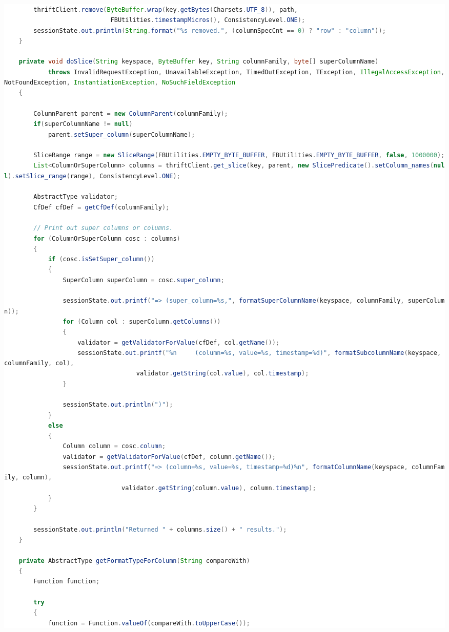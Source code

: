 ```java
        thriftClient.remove(ByteBuffer.wrap(key.getBytes(Charsets.UTF_8)), path,
                             FBUtilities.timestampMicros(), ConsistencyLevel.ONE);
        sessionState.out.println(String.format("%s removed.", (columnSpecCnt == 0) ? "row" : "column"));
    }

    private void doSlice(String keyspace, ByteBuffer key, String columnFamily, byte[] superColumnName)
            throws InvalidRequestException, UnavailableException, TimedOutException, TException, IllegalAccessException, NotFoundException, InstantiationException, NoSuchFieldException
    {
        
        ColumnParent parent = new ColumnParent(columnFamily);
        if(superColumnName != null)
            parent.setSuper_column(superColumnName);

        SliceRange range = new SliceRange(FBUtilities.EMPTY_BYTE_BUFFER, FBUtilities.EMPTY_BYTE_BUFFER, false, 1000000);
        List<ColumnOrSuperColumn> columns = thriftClient.get_slice(key, parent, new SlicePredicate().setColumn_names(null).setSlice_range(range), ConsistencyLevel.ONE);

        AbstractType validator;
        CfDef cfDef = getCfDef(columnFamily);
        
        // Print out super columns or columns.
        for (ColumnOrSuperColumn cosc : columns)
        {
            if (cosc.isSetSuper_column())
            {
                SuperColumn superColumn = cosc.super_column;

                sessionState.out.printf("=> (super_column=%s,", formatSuperColumnName(keyspace, columnFamily, superColumn));
                for (Column col : superColumn.getColumns())
                {
                    validator = getValidatorForValue(cfDef, col.getName());
                    sessionState.out.printf("%n     (column=%s, value=%s, timestamp=%d)", formatSubcolumnName(keyspace, columnFamily, col),
                                    validator.getString(col.value), col.timestamp);
                }
                
                sessionState.out.println(")");
            }
            else
            {
                Column column = cosc.column;
                validator = getValidatorForValue(cfDef, column.getName());
                sessionState.out.printf("=> (column=%s, value=%s, timestamp=%d)%n", formatColumnName(keyspace, columnFamily, column),
                                validator.getString(column.value), column.timestamp);
            }
        }
        
        sessionState.out.println("Returned " + columns.size() + " results.");
    }

    private AbstractType getFormatTypeForColumn(String compareWith)
    {
        Function function;
        
        try
        {
            function = Function.valueOf(compareWith.toUpperCase());
```